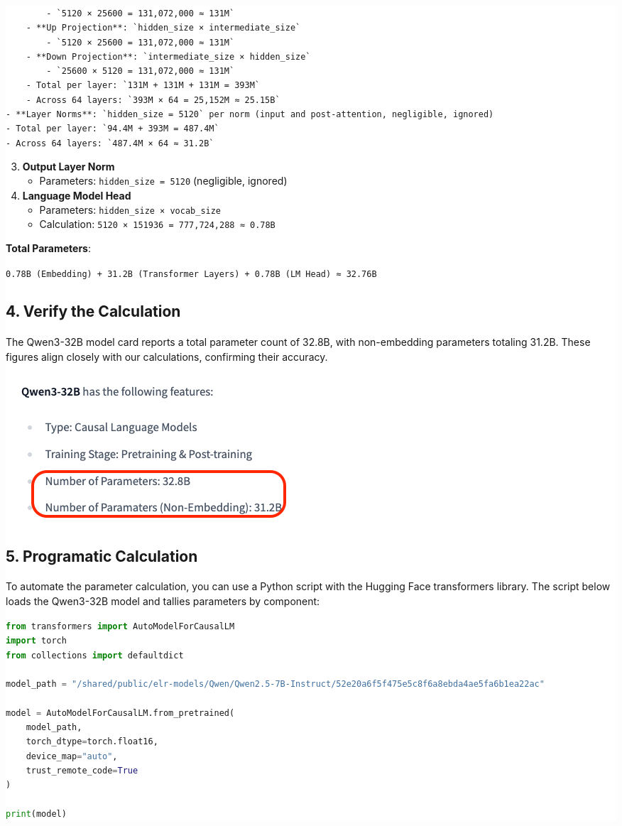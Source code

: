             - `5120 × 25600 = 131,072,000 ≈ 131M`
        - **Up Projection**: `hidden_size × intermediate_size`
            - `5120 × 25600 = 131,072,000 ≈ 131M`
        - **Down Projection**: `intermediate_size × hidden_size`
            - `25600 × 5120 = 131,072,000 ≈ 131M`
        - Total per layer: `131M + 131M + 131M = 393M`
        - Across 64 layers: `393M × 64 = 25,152M ≈ 25.15B`
    - **Layer Norms**: `hidden_size = 5120` per norm (input and post-attention, negligible, ignored)
    - Total per layer: `94.4M + 393M = 487.4M`
    - Across 64 layers: `487.4M × 64 ≈ 31.2B`
3. **Output Layer Norm**
    - Parameters: `hidden_size = 5120` (negligible, ignored)
4. **Language Model Head**
    - Parameters: `hidden_size × vocab_size`
    - Calculation: `5120 × 151936 = 777,724,288 ≈ 0.78B`

**Total Parameters**:

`0.78B (Embedding) + 31.2B (Transformer Layers) + 0.78B (LM Head) ≈ 32.76B`


<div class="divider"></div>

## 4. Verify the Calculation

The Qwen3-32B model card reports a total parameter count of 32.8B, with non-embedding parameters totaling 31.2B. These figures align closely with our calculations, confirming their accuracy.


![Model Card](/assets/how-to-calculate-model-params/model-card-verification.png)


<div class="divider"></div>

## 5. Programatic Calculation

To automate the parameter calculation, you can use a Python script with the Hugging Face transformers library. The script below loads the Qwen3-32B model and tallies parameters by component:

```python
from transformers import AutoModelForCausalLM
import torch
from collections import defaultdict

model_path = "/shared/public/elr-models/Qwen/Qwen2.5-7B-Instruct/52e20a6f5f475e5c8f6a8ebda4ae5fa6b1ea22ac"

model = AutoModelForCausalLM.from_pretrained(
    model_path,
    torch_dtype=torch.float16,
    device_map="auto",
    trust_remote_code=True
)

print(model)

```